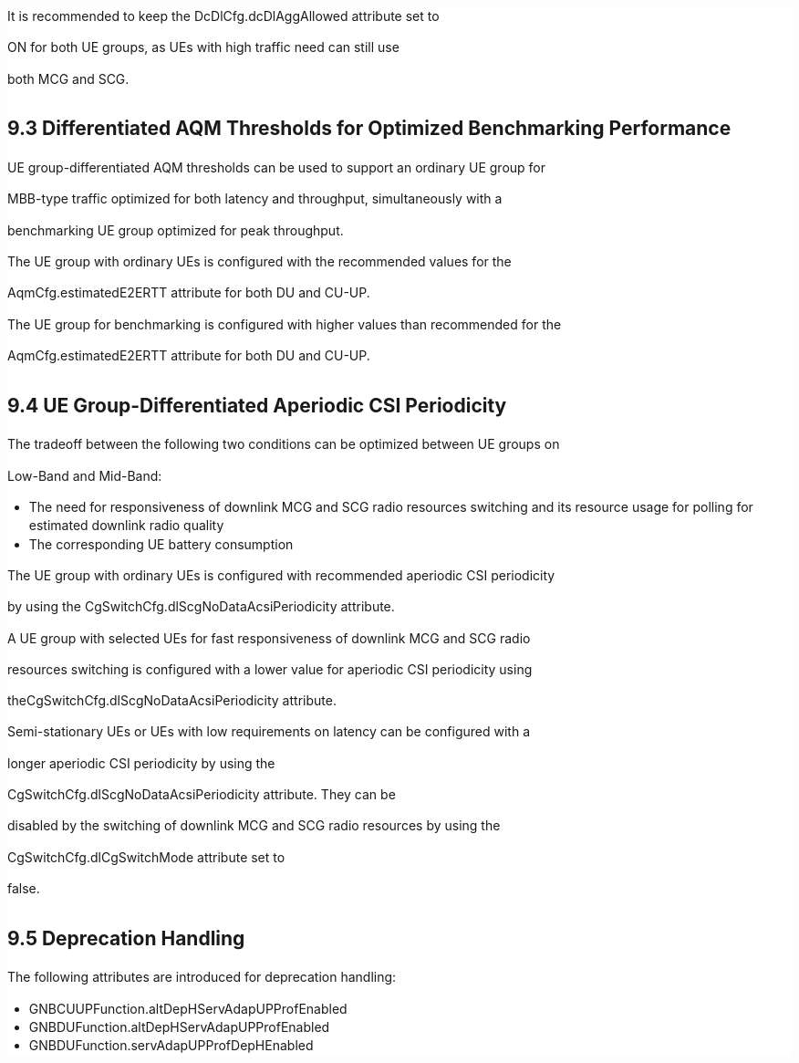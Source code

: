 It is recommended to keep the DcDlCfg.dcDlAggAllowed attribute set to

ON for both UE groups, as UEs with high traffic need can still use

both MCG and SCG.

## 9.3 Differentiated AQM Thresholds for Optimized Benchmarking Performance

UE group-differentiated AQM thresholds can be used to support an ordinary UE group for

MBB-type traffic optimized for both latency and throughput, simultaneously with a

benchmarking UE group optimized for peak throughput.

The UE group with ordinary UEs is configured with the recommended values for the

AqmCfg.estimatedE2ERTT attribute for both DU and CU-UP.

The UE group for benchmarking is configured with higher values than recommended for the

AqmCfg.estimatedE2ERTT attribute for both DU and CU-UP.

## 9.4 UE Group-Differentiated Aperiodic CSI Periodicity

The tradeoff between the following two conditions can be optimized between UE groups on

Low-Band and Mid-Band:

- The need for responsiveness of downlink MCG and SCG radio resources switching and its resource usage for polling for estimated downlink radio quality
- The corresponding UE battery consumption

The UE group with ordinary UEs is configured with recommended aperiodic CSI periodicity

by using the CgSwitchCfg.dlScgNoDataAcsiPeriodicity attribute.

A UE group with selected UEs for fast responsiveness of downlink MCG and SCG radio

resources switching is configured with a lower value for aperiodic CSI periodicity using

theCgSwitchCfg.dlScgNoDataAcsiPeriodicity attribute.

Semi-stationary UEs or UEs with low requirements on latency can be configured with a

longer aperiodic CSI periodicity by using the

CgSwitchCfg.dlScgNoDataAcsiPeriodicity attribute. They can be

disabled by the switching of downlink MCG and SCG radio resources by using the

CgSwitchCfg.dlCgSwitchMode attribute set to

false.

## 9.5 Deprecation Handling

The following attributes are introduced for deprecation handling:

- GNBCUUPFunction.altDepHServAdapUPProfEnabled
- GNBDUFunction.altDepHServAdapUPProfEnabled
- GNBDUFunction.servAdapUPProfDepHEnabled
